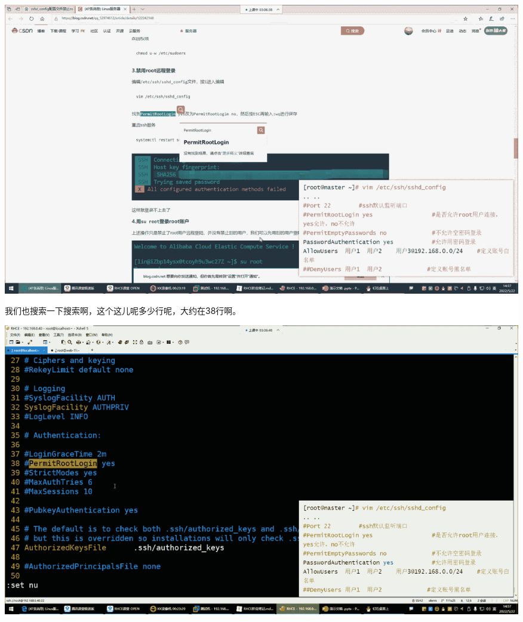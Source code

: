 ![](img/2e7d434368b6c3ed076564736b7d4a13_75.png)

我们也搜索一下搜索啊，这个这儿呢多少行呢，大约在38行啊。

![](img/2e7d434368b6c3ed076564736b7d4a13_77.png)
